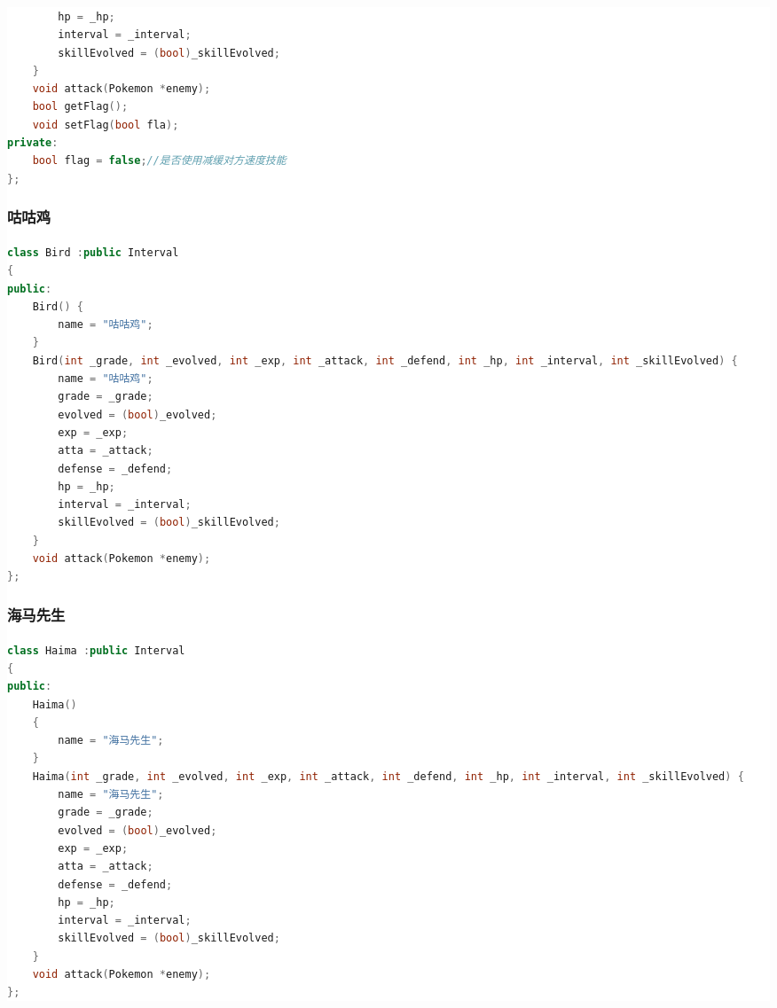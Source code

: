 ```c++
        hp = _hp;
        interval = _interval;
        skillEvolved = (bool)_skillEvolved;
    }
    void attack(Pokemon *enemy);
    bool getFlag();
    void setFlag(bool fla);
private:
    bool flag = false;//是否使用减缓对方速度技能
};
```

### 咕咕鸡

```c++
class Bird :public Interval
{
public:
    Bird() {
        name = "咕咕鸡";
    }
    Bird(int _grade, int _evolved, int _exp, int _attack, int _defend, int _hp, int _interval, int _skillEvolved) {
        name = "咕咕鸡";
        grade = _grade;
        evolved = (bool)_evolved;
        exp = _exp;
        atta = _attack;
        defense = _defend;
        hp = _hp;
        interval = _interval;
        skillEvolved = (bool)_skillEvolved;
    }
    void attack(Pokemon *enemy);
};
```

### 海马先生

```c++
class Haima :public Interval
{
public:
    Haima()
    {
        name = "海马先生";
    }
    Haima(int _grade, int _evolved, int _exp, int _attack, int _defend, int _hp, int _interval, int _skillEvolved) {
        name = "海马先生";
        grade = _grade;
        evolved = (bool)_evolved;
        exp = _exp;
        atta = _attack;
        defense = _defend;
        hp = _hp;
        interval = _interval;
        skillEvolved = (bool)_skillEvolved;
    }
    void attack(Pokemon *enemy);
};
```
